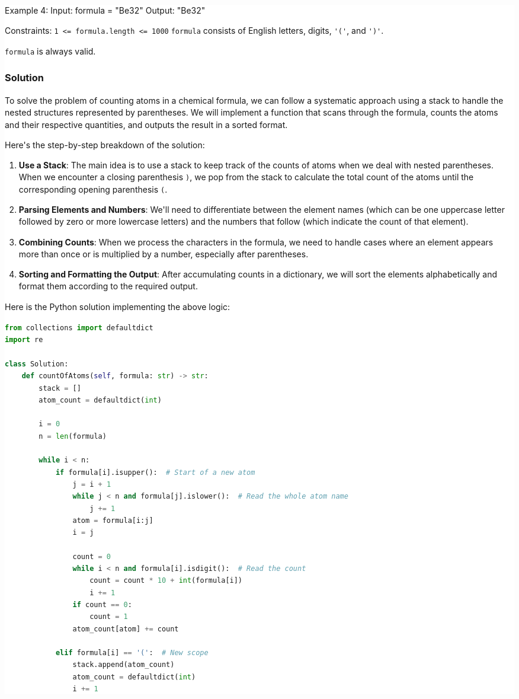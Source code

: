 
Example 4:
Input: formula = "Be32"
Output: "Be32"

Constraints:
`1 <= formula.length <= 1000`
`formula` consists of English letters, digits, `'('`, and `')'`.

`formula` is always valid.

### Solution 
 To solve the problem of counting atoms in a chemical formula, we can follow a systematic approach using a stack to handle the nested structures represented by parentheses. We will implement a function that scans through the formula, counts the atoms and their respective quantities, and outputs the result in a sorted format.

Here's the step-by-step breakdown of the solution:

1. **Use a Stack**: The main idea is to use a stack to keep track of the counts of atoms when we deal with nested parentheses. When we encounter a closing parenthesis `)`, we pop from the stack to calculate the total count of the atoms until the corresponding opening parenthesis `(`.

2. **Parsing Elements and Numbers**: We'll need to differentiate between the element names (which can be one uppercase letter followed by zero or more lowercase letters) and the numbers that follow (which indicate the count of that element). 

3. **Combining Counts**: When we process the characters in the formula, we need to handle cases where an element appears more than once or is multiplied by a number, especially after parentheses.

4. **Sorting and Formatting the Output**: After accumulating counts in a dictionary, we will sort the elements alphabetically and format them according to the required output.

Here is the Python solution implementing the above logic:



```python
from collections import defaultdict
import re

class Solution:
    def countOfAtoms(self, formula: str) -> str:
        stack = []
        atom_count = defaultdict(int)
        
        i = 0
        n = len(formula)
        
        while i < n:
            if formula[i].isupper():  # Start of a new atom
                j = i + 1
                while j < n and formula[j].islower():  # Read the whole atom name
                    j += 1
                atom = formula[i:j]
                i = j
                
                count = 0
                while i < n and formula[i].isdigit():  # Read the count
                    count = count * 10 + int(formula[i])
                    i += 1
                if count == 0:
                    count = 1
                atom_count[atom] += count
            
            elif formula[i] == '(':  # New scope
                stack.append(atom_count)
                atom_count = defaultdict(int)
                i += 1
```